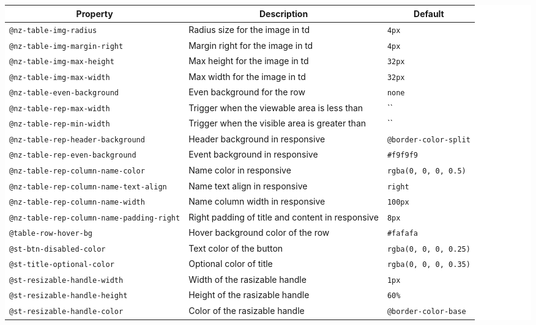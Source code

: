 | Property                                  | Description                                      | Default               
|-------------------------------------------|--------------------------------------------------|-----------------------|
| `@nz-table-img-radius`                    | Radius size for the image in td                  | `4px`                 |
| `@nz-table-img-margin-right`              | Margin right for the image in td                 | `4px`                 |
| `@nz-table-img-max-height`                | Max height for the image in td                   | `32px`                |
| `@nz-table-img-max-width`                 | Max width for the image in td                    | `32px`                |
| `@nz-table-even-background`               | Even background for the row                      | `none`                |
| `@nz-table-rep-max-width`                 | Trigger when the viewable area is less than      | ``                    |
| `@nz-table-rep-min-width`                 | Trigger when the visible area is greater than    | ``                    |
| `@nz-table-rep-header-background`         | Header background in responsive                  | `@border-color-split` |
| `@nz-table-rep-even-background`           | Event background in responsive                   | `#f9f9f9`             |
| `@nz-table-rep-column-name-color`         | Name color in responsive                         | `rgba(0, 0, 0, 0.5)`  |
| `@nz-table-rep-column-name-text-align`    | Name text align in responsive                    | `right`               |
| `@nz-table-rep-column-name-width`         | Name column width in responsive                  | `100px`               |
| `@nz-table-rep-column-name-padding-right` | Right padding of title and content in responsive | `8px`                 |
| `@table-row-hover-bg`                     | Hover background color of the row                | `#fafafa`             |
| `@st-btn-disabled-color`                  | Text color of the button                         | `rgba(0, 0, 0, 0.25)` |
| `@st-title-optional-color`                | Optional color of title                          | `rgba(0, 0, 0, 0.35)` |
| `@st-resizable-handle-width`              | Width of the rasizable handle                    | `1px`                 |
| `@st-resizable-handle-height`             | Height of the rasizable handle                   | `60%`                 |
| `@st-resizable-handle-color`              | Color of the rasizable handle                    | `@border-color-base`  |
